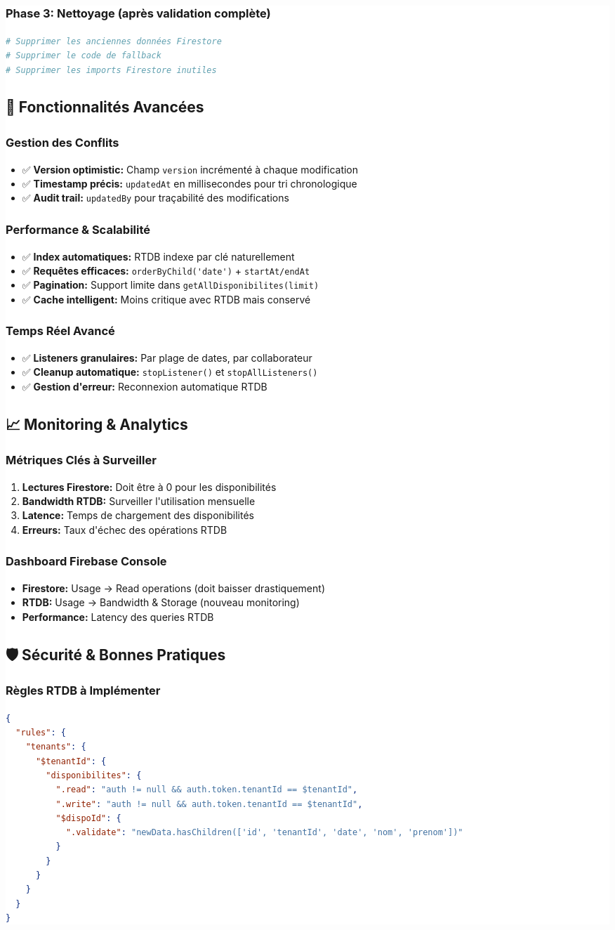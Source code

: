 ### Phase 3: Nettoyage (après validation complète)
```bash
# Supprimer les anciennes données Firestore
# Supprimer le code de fallback
# Supprimer les imports Firestore inutiles
```

## 🔧 Fonctionnalités Avancées

### Gestion des Conflits
- ✅ **Version optimistic:** Champ `version` incrémenté à chaque modification
- ✅ **Timestamp précis:** `updatedAt` en millisecondes pour tri chronologique
- ✅ **Audit trail:** `updatedBy` pour traçabilité des modifications

### Performance & Scalabilité
- ✅ **Index automatiques:** RTDB indexe par clé naturellement
- ✅ **Requêtes efficaces:** `orderByChild('date')` + `startAt/endAt`
- ✅ **Pagination:** Support limite dans `getAllDisponibilites(limit)`
- ✅ **Cache intelligent:** Moins critique avec RTDB mais conservé

### Temps Réel Avancé
- ✅ **Listeners granulaires:** Par plage de dates, par collaborateur
- ✅ **Cleanup automatique:** `stopListener()` et `stopAllListeners()`
- ✅ **Gestion d'erreur:** Reconnexion automatique RTDB

## 📈 Monitoring & Analytics

### Métriques Clés à Surveiller
1. **Lectures Firestore:** Doit être à 0 pour les disponibilités
2. **Bandwidth RTDB:** Surveiller l'utilisation mensuelle
3. **Latence:** Temps de chargement des disponibilités
4. **Erreurs:** Taux d'échec des opérations RTDB

### Dashboard Firebase Console
- **Firestore:** Usage → Read operations (doit baisser drastiquement)
- **RTDB:** Usage → Bandwidth & Storage (nouveau monitoring)
- **Performance:** Latency des queries RTDB

## 🛡️ Sécurité & Bonnes Pratiques

### Règles RTDB à Implémenter
```json
{
  "rules": {
    "tenants": {
      "$tenantId": {
        "disponibilites": {
          ".read": "auth != null && auth.token.tenantId == $tenantId",
          ".write": "auth != null && auth.token.tenantId == $tenantId",
          "$dispoId": {
            ".validate": "newData.hasChildren(['id', 'tenantId', 'date', 'nom', 'prenom'])"
          }
        }
      }
    }
  }
}
```
